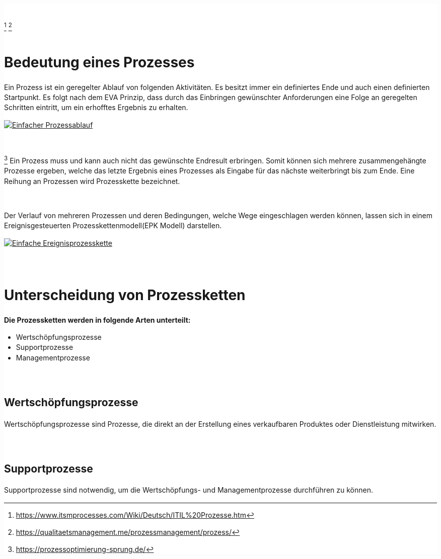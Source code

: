 &nbsp;

[^2]
[^3]
# Bedeutung eines Prozesses
Ein Prozess ist ein geregelter Ablauf von folgenden Aktivitäten.
Es besitzt immer ein definiertes Ende und auch einen definierten Startpunkt. Es folgt nach dem EVA Prinzip, dass durch das Einbringen gewünschter Anforderungen eine Folge an geregelten Schritten eintritt, um ein erhofftes Ergebnis zu erhalten.

<a href="https://qualitaetsmanagement.me/prozessmanagement/prozess/">
  <img src="https://qualitaetsmanagement.me/wp-content/uploads/2022/11/071122_Der-Prozess-einfach-erklaert_Logo.jpg" width="500" title="Einfacher Prozessablauf" />
</a>

&nbsp;

[^4]
Ein Prozess muss und kann auch nicht das gewünschte Endresult erbringen.
Somit können sich mehrere zusammengehängte Prozesse ergeben, welche das letzte Ergebnis eines Prozesses als Eingabe für das nächste weiterbringt bis zum Ende.
Eine Reihung an Prozessen wird Prozesskette bezeichnet.

&nbsp;

Der Verlauf von mehreren Prozessen und deren Bedingungen, welche Wege eingeschlagen werden können, lassen sich in einem Ereignisgesteuerten Prozesskettenmodell(EPK Modell) darstellen.

<a href="http://de.processorientation.com/?p=668">
  <img src="https://imgs.search.brave.com/cWfLjTeeyPGmUGqsetbAOSxnWbtjExyPyiHlccT1uLw/rs:fit:766:1024:1/g:ce/aHR0cDovL2RlLnBy/b2Nlc3NvcmllbnRh/dGlvbi5jb20vd3At/Y29udGVudC91cGxv/YWRzLzIwMTIvMDEv/RVBLX0JlaXNwaWVs/LTc2NngxMDI0LnBu/Zw" width="400" title="Einfache Ereignisprozesskette">
</a>

&nbsp;

# Unterscheidung von Prozessketten
__Die Prozessketten werden in folgende Arten unterteilt:__
- Wertschöpfungsprozesse
- Supportprozesse
- Managementprozesse

&nbsp;

## Wertschöpfungsprozesse
Wertschöpfungsprozesse sind Prozesse, die direkt an der Erstellung eines verkaufbaren Produktes oder Dienstleistung mitwirken.

&nbsp;

## Supportprozesse
Supportprozesse sind notwendig, um die Wertschöpfungs- und Managementprozesse durchführen zu können.


[^1]: https://www.atlassian.com/de/itsm
[^2]: https://www.itsmprocesses.com/Wiki/Deutsch/ITIL%20Prozesse.htm
[^3]: https://qualitaetsmanagement.me/prozessmanagement/prozess/
[^4]: https://prozessoptimierung-sprung.de/
[^5]: https://www.hagel-it.de/it-service/was-sind-it-services.htmlwas-sind-prozessketten-welche-prozessarten-gibt-es/
[^6]: https://www.freshworks.com/de/freshservice/itsm/itsm-framework/
[^7]: https://de.education-wiki.com/9403688-itil-service-lifecycle
[^8]: https://www.i-doit.com/blog/imac-r-d-serviceorientiertes-it-lifecycle-management/
[^9]: https://www.cio.de/a/was-sie-ueber-service-level-agreements-wissen-muessen,3592458
[^10]: https://advisera.com/20000academy/knowledgebase/itil-incident-management-separate-roles-different-support-levels/